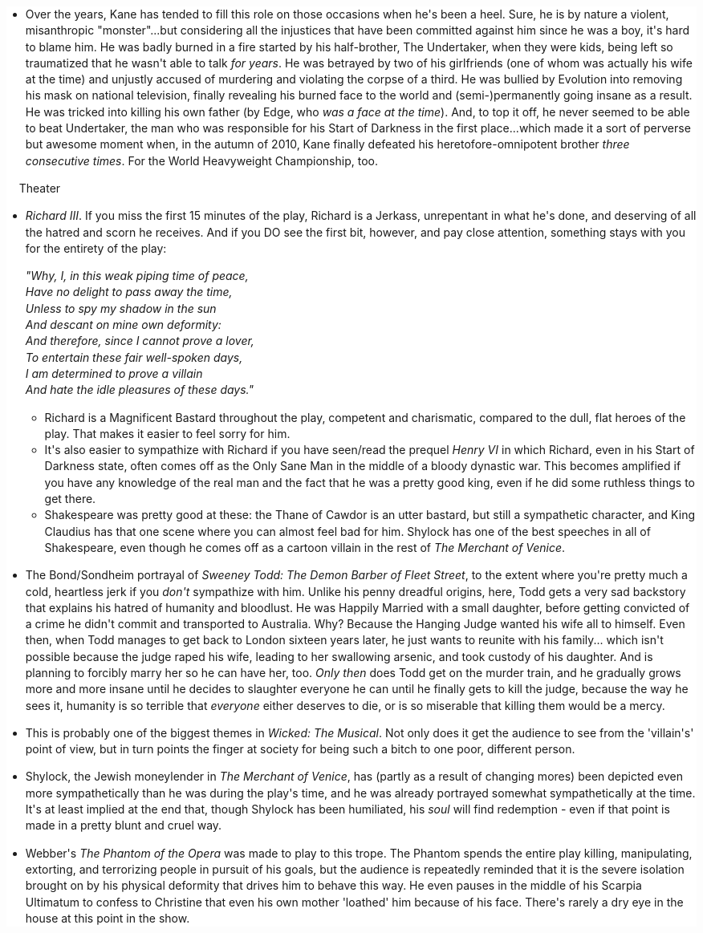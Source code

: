 -   Over the years, Kane has tended to fill this role on those occasions when he's been a heel. Sure, he is by nature a violent, misanthropic "monster"...but considering all the injustices that have been committed against him since he was a boy, it's hard to blame him. He was badly burned in a fire started by his half-brother, The Undertaker, when they were kids, being left so traumatized that he wasn't able to talk _for years_. He was betrayed by two of his girlfriends (one of whom was actually his wife at the time) and unjustly accused of murdering and violating the corpse of a third. He was bullied by Evolution into removing his mask on national television, finally revealing his burned face to the world and (semi-)permanently going insane as a result. He was tricked into killing his own father (by Edge, who _was a face at the time_). And, to top it off, he never seemed to be able to beat Undertaker, the man who was responsible for his Start of Darkness in the first place...which made it a sort of perverse but awesome moment when, in the autumn of 2010, Kane finally defeated his heretofore-omnipotent brother _three consecutive times_. For the World Heavyweight Championship, too.

    Theater 

-   _Richard III_. If you miss the first 15 minutes of the play, Richard is a Jerkass, unrepentant in what he's done, and deserving of all the hatred and scorn he receives. And if you DO see the first bit, however, and pay close attention, something stays with you for the entirety of the play:
    
    _"Why, I, in this weak piping time of peace,  
    Have no delight to pass away the time,  
    Unless to spy my shadow in the sun  
    And descant on mine own deformity:  
    And therefore, since I cannot prove a lover,  
    To entertain these fair well-spoken days,  
    I am determined to prove a villain  
    And hate the idle pleasures of these days."_
    
    -   Richard is a Magnificent Bastard throughout the play, competent and charismatic, compared to the dull, flat heroes of the play. That makes it easier to feel sorry for him.
    -   It's also easier to sympathize with Richard if you have seen/read the prequel _Henry VI_ in which Richard, even in his Start of Darkness state, often comes off as the Only Sane Man in the middle of a bloody dynastic war. This becomes amplified if you have any knowledge of the real man and the fact that he was a pretty good king, even if he did some ruthless things to get there.
    -   Shakespeare was pretty good at these: the Thane of Cawdor is an utter bastard, but still a sympathetic character, and King Claudius has that one scene where you can almost feel bad for him. Shylock has one of the best speeches in all of Shakespeare, even though he comes off as a cartoon villain in the rest of _The Merchant of Venice_.
-   The Bond/Sondheim portrayal of _Sweeney Todd: The Demon Barber of Fleet Street_, to the extent where you're pretty much a cold, heartless jerk if you _don't_ sympathize with him. Unlike his penny dreadful origins, here, Todd gets a very sad backstory that explains his hatred of humanity and bloodlust. He was Happily Married with a small daughter, before getting convicted of a crime he didn't commit and transported to Australia. Why? Because the Hanging Judge wanted his wife all to himself. Even then, when Todd manages to get back to London sixteen years later, he just wants to reunite with his family... which isn't possible because the judge raped his wife, leading to her swallowing arsenic, and took custody of his daughter. And is planning to forcibly marry her so he can have her, too. _Only then_ does Todd get on the murder train, and he gradually grows more and more insane until he decides to slaughter everyone he can until he finally gets to kill the judge, because the way he sees it, humanity is so terrible that _everyone_ either deserves to die, or is so miserable that killing them would be a mercy.
-   This is probably one of the biggest themes in _Wicked: The Musical_. Not only does it get the audience to see from the 'villain's' point of view, but in turn points the finger at society for being such a bitch to one poor, different person.
-   Shylock, the Jewish moneylender in _The Merchant of Venice_, has (partly as a result of changing mores) been depicted even more sympathetically than he was during the play's time, and he was already portrayed somewhat sympathetically at the time. It's at least implied at the end that, though Shylock has been humiliated, his _soul_ will find redemption - even if that point is made in a pretty blunt and cruel way.
-   Webber's _The Phantom of the Opera_ was made to play to this trope. The Phantom spends the entire play killing, manipulating, extorting, and terrorizing people in pursuit of his goals, but the audience is repeatedly reminded that it is the severe isolation brought on by his physical deformity that drives him to behave this way. He even pauses in the middle of his Scarpia Ultimatum to confess to Christine that even his own mother 'loathed' him because of his face. There's rarely a dry eye in the house at this point in the show.
